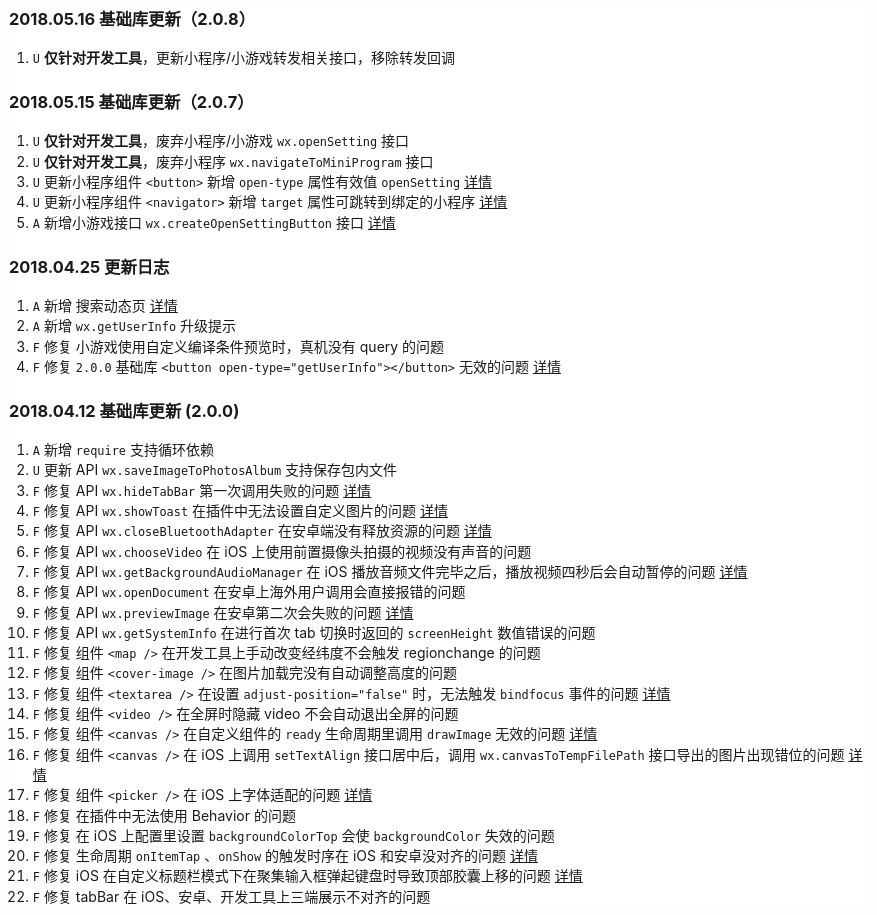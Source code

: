 ### 2018.05.16 基础库更新（2.0.8）

1.  `U` **仅针对开发工具**，更新小程序/小游戏转发相关接口，移除转发回调

### 2018.05.15 基础库更新（2.0.7）

1.  `U` **仅针对开发工具**，废弃小程序/小游戏 `wx.openSetting` 接口
2.  `U` **仅针对开发工具**，废弃小程序 `wx.navigateToMiniProgram` 接口
3.  `U` 更新小程序组件 `<button>` 新增 `open-type` 属性有效值 `openSetting` [详情](../component/button.html)
4.  `U` 更新小程序组件 `<navigator>` 新增 `target` 属性可跳转到绑定的小程序 [详情](../component/navigator.html)
5.  `A` 新增小游戏接口 `wx.createOpenSettingButton` 接口 [详情](https://developers.weixin.qq.com/minigame/dev/document/open-api/setting/wx.createOpenSettingButton.html)

### 2018.04.25 更新日志

1.  `A` 新增 搜索动态页 [详情](https://mp.weixin.qq.com/servicezone/apidocs/html/%E5%BC%80%E5%8F%91%E5%89%8D%E5%BF%85%E8%AF%BB/%E4%BD%93%E9%AA%8Cdemo.html)
2.  `A` 新增 `wx.getUserInfo` 升级提示
3.  `F` 修复 小游戏使用自定义编译条件预览时，真机没有 query 的问题
4.  `F` 修复 `2.0.0` 基础库 `<button open-type="getUserInfo"></button>` 无效的问题 [详情](https://developers.weixin.qq.com/blogdetail?action=get_post_info&lang=zh_CN&token=&docid=000e66816e4e68694da68dc8b56c00)

### 2018.04.12 基础库更新 (2.0.0)

1.  `A` 新增 `require` 支持循环依赖
2.  `U` 更新 API `wx.saveImageToPhotosAlbum` 支持保存包内文件
3.  `F` 修复 API `wx.hideTabBar` 第一次调用失败的问题 [详情](https://developers.weixin.qq.com/blogdetail?action=get_post_info&docid=000ea2e6db4e50f0c8763741756000)
4.  `F` 修复 API `wx.showToast` 在插件中无法设置自定义图片的问题 [详情](https://developers.weixin.qq.com/blogdetail?action=get_post_info&docid=000484c9cac770ca5d7660cd255c00)
5.  `F` 修复 API `wx.closeBluetoothAdapter` 在安卓端没有释放资源的问题 [详情](https://developers.weixin.qq.com/blogdetail?action=get_post_info&docid=000668b26bcdb053d9769ac7651400)
6.  `F` 修复 API `wx.chooseVideo` 在 iOS 上使用前置摄像头拍摄的视频没有声音的问题
7.  `F` 修复 API `wx.getBackgroundAudioManager` 在 iOS 播放音频文件完毕之后，播放视频四秒后会自动暂停的问题 [详情](https://developers.weixin.qq.com/blogdetail?action=get_post_info&docid=000c4a5065c3d8a25166124445a400)
8.  `F` 修复 API `wx.openDocument` 在安卓上海外用户调用会直接报错的问题
9.  `F` 修复 API `wx.previewImage` 在安卓第二次会失败的问题 [详情](https://developers.weixin.qq.com/blogdetail?action=get_post_info&docid=000862deb50f50463046e502054c00)
10.  `F` 修复 API `wx.getSystemInfo` 在进行首次 tab 切换时返回的 `screenHeight` 数值错误的问题
11.  `F` 修复 组件 `<map />` 在开发工具上手动改变经纬度不会触发 regionchange 的问题
12.  `F` 修复 组件 `<cover-image />` 在图片加载完没有自动调整高度的问题
13.  `F` 修复 组件 `<textarea />` 在设置 `adjust-position="false"` 时，无法触发 `bindfocus` 事件的问题 [详情](https://developers.weixin.qq.com/blogdetail?action=get_post_info&docid=000caccf9bc9707af976b3f8456000)
14.  `F` 修复 组件 `<video />` 在全屏时隐藏 video 不会自动退出全屏的问题
15.  `F` 修复 组件 `<canvas />` 在自定义组件的 `ready` 生命周期里调用 `drawImage` 无效的问题 [详情](https://developers.weixin.qq.com/blogdetail?action=get_post_info&docid=000064ef124e88ba5b764f6eb51800)
16.  `F` 修复 组件 `<canvas />` 在 iOS 上调用 `setTextAlign` 接口居中后，调用 `wx.canvasToTempFilePath` 接口导出的图片出现错位的问题 [详情](https://developers.weixin.qq.com/blogdetail?action=get_post_info&docid=000a6efbb6ceb0ed73263c4d151000)
17.  `F` 修复 组件 `<picker />` 在 iOS 上字体适配的问题 [详情](https://developers.weixin.qq.com/blogdetail?action=get_post_info&docid=421986b2a6e1e9c6da9fc4d4d6ddd11a)
18.  `F` 修复 在插件中无法使用 Behavior 的问题
19.  `F` 修复 在 iOS 上配置里设置 `backgroundColorTop` 会使 `backgroundColor` 失效的问题
20.  `F` 修复 生命周期 `onItemTap` 、`onShow` 的触发时序在 iOS 和安卓没对齐的问题 [详情](https://developers.weixin.qq.com/blogdetail?action=get_post_info&&docid=0008ca834f4108b4bf66a46ef56000)
21.  `F` 修复 iOS 在自定义标题栏模式下在聚集输入框弹起键盘时导致顶部胶囊上移的问题 [详情](https://developers.weixin.qq.com/blogdetail?action=get_post_info&docid=000a44e15045507d3d6605a4556400)
22.  `F` 修复 tabBar 在 iOS、安卓、开发工具上三端展示不对齐的问题
